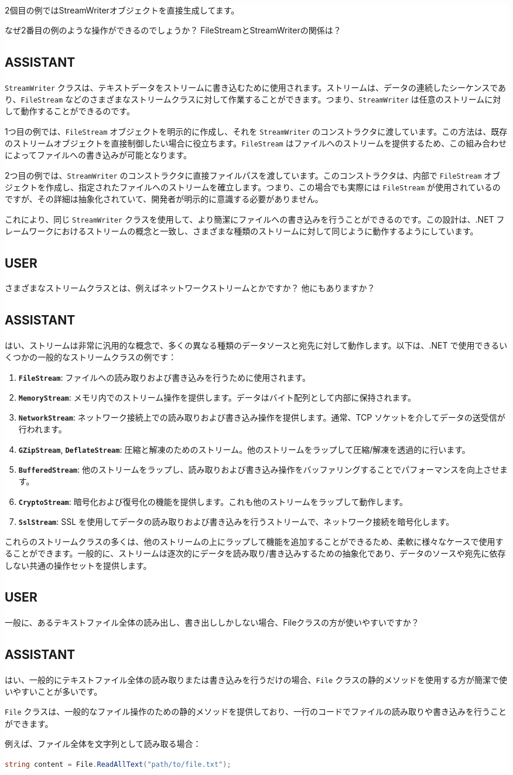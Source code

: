 2個目の例ではStreamWriterオブジェクトを直接生成してます。

なぜ2番目の例のような操作ができるのでしょうか？
FileStreamとStreamWriterの関係は？

## ASSISTANT
`StreamWriter` クラスは、テキストデータをストリームに書き込むために使用されます。ストリームは、データの連続したシーケンスであり、`FileStream` などのさまざまなストリームクラスに対して作業することができます。つまり、`StreamWriter` は任意のストリームに対して動作することができるのです。

1つ目の例では、`FileStream` オブジェクトを明示的に作成し、それを `StreamWriter` のコンストラクタに渡しています。この方法は、既存のストリームオブジェクトを直接制御したい場合に役立ちます。`FileStream` はファイルへのストリームを提供するため、この組み合わせによってファイルへの書き込みが可能となります。

2つ目の例では、`StreamWriter` のコンストラクタに直接ファイルパスを渡しています。このコンストラクタは、内部で `FileStream` オブジェクトを作成し、指定されたファイルへのストリームを確立します。つまり、この場合でも実際には `FileStream` が使用されているのですが、その詳細は抽象化されていて、開発者が明示的に意識する必要がありません。

これにより、同じ `StreamWriter` クラスを使用して、より簡潔にファイルへの書き込みを行うことができるのです。この設計は、.NET フレームワークにおけるストリームの概念と一致し、さまざまな種類のストリームに対して同じように動作するようにしています。

## USER
さまざまなストリームクラスとは、例えばネットワークストリームとかですか？
他にもありますか？

## ASSISTANT
はい、ストリームは非常に汎用的な概念で、多くの異なる種類のデータソースと宛先に対して動作します。以下は、.NET で使用できるいくつかの一般的なストリームクラスの例です：

1. **`FileStream`**: ファイルへの読み取りおよび書き込みを行うために使用されます。

2. **`MemoryStream`**: メモリ内でのストリーム操作を提供します。データはバイト配列として内部に保持されます。

3. **`NetworkStream`**: ネットワーク接続上での読み取りおよび書き込み操作を提供します。通常、TCP ソケットを介してデータの送受信が行われます。

4. **`GZipStream`**, **`DeflateStream`**: 圧縮と解凍のためのストリーム。他のストリームをラップして圧縮/解凍を透過的に行います。

5. **`BufferedStream`**: 他のストリームをラップし、読み取りおよび書き込み操作をバッファリングすることでパフォーマンスを向上させます。

6. **`CryptoStream`**: 暗号化および復号化の機能を提供します。これも他のストリームをラップして動作します。

7. **`SslStream`**: SSL を使用してデータの読み取りおよび書き込みを行うストリームで、ネットワーク接続を暗号化します。

これらのストリームクラスの多くは、他のストリームの上にラップして機能を追加することができるため、柔軟に様々なケースで使用することができます。一般的に、ストリームは逐次的にデータを読み取り/書き込みするための抽象化であり、データのソースや宛先に依存しない共通の操作セットを提供します。

## USER
一般に、あるテキストファイル全体の読み出し、書き出ししかしない場合、Fileクラスの方が使いやすいですか？

## ASSISTANT
はい、一般的にテキストファイル全体の読み取りまたは書き込みを行うだけの場合、`File` クラスの静的メソッドを使用する方が簡潔で使いやすいことが多いです。

`File` クラスは、一般的なファイル操作のための静的メソッドを提供しており、一行のコードでファイルの読み取りや書き込みを行うことができます。

例えば、ファイル全体を文字列として読み取る場合：

```csharp
string content = File.ReadAllText("path/to/file.txt");
```
